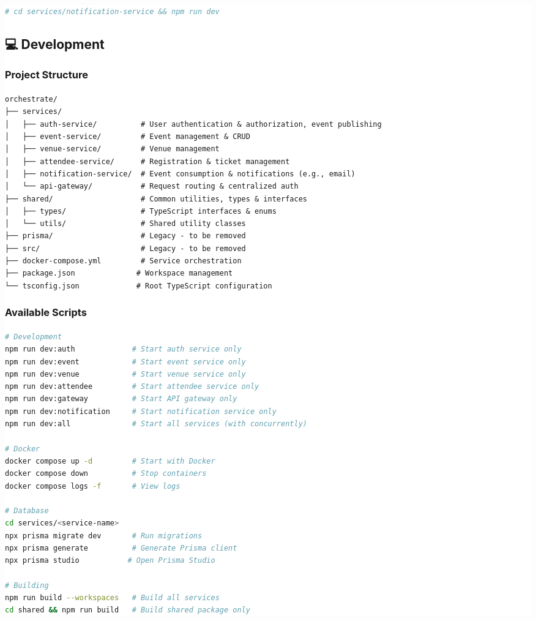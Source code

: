    ```bash
   # cd services/notification-service && npm run dev
   ```

## 💻 Development

### Project Structure

```
orchestrate/
├── services/
│   ├── auth-service/          # User authentication & authorization, event publishing
│   ├── event-service/         # Event management & CRUD
│   ├── venue-service/         # Venue management
│   ├── attendee-service/      # Registration & ticket management
│   ├── notification-service/  # Event consumption & notifications (e.g., email)
│   └── api-gateway/           # Request routing & centralized auth
├── shared/                    # Common utilities, types & interfaces
│   ├── types/                 # TypeScript interfaces & enums
│   └── utils/                 # Shared utility classes
├── prisma/                    # Legacy - to be removed
├── src/                       # Legacy - to be removed
├── docker-compose.yml         # Service orchestration
├── package.json              # Workspace management
└── tsconfig.json             # Root TypeScript configuration
```

### Available Scripts

```bash
# Development
npm run dev:auth             # Start auth service only
npm run dev:event            # Start event service only
npm run dev:venue            # Start venue service only
npm run dev:attendee         # Start attendee service only
npm run dev:gateway          # Start API gateway only
npm run dev:notification     # Start notification service only
npm run dev:all              # Start all services (with concurrently)

# Docker
docker compose up -d         # Start with Docker
docker compose down          # Stop containers
docker compose logs -f       # View logs

# Database
cd services/<service-name>
npx prisma migrate dev       # Run migrations
npx prisma generate          # Generate Prisma client
npx prisma studio           # Open Prisma Studio

# Building
npm run build --workspaces   # Build all services
cd shared && npm run build   # Build shared package only
```
